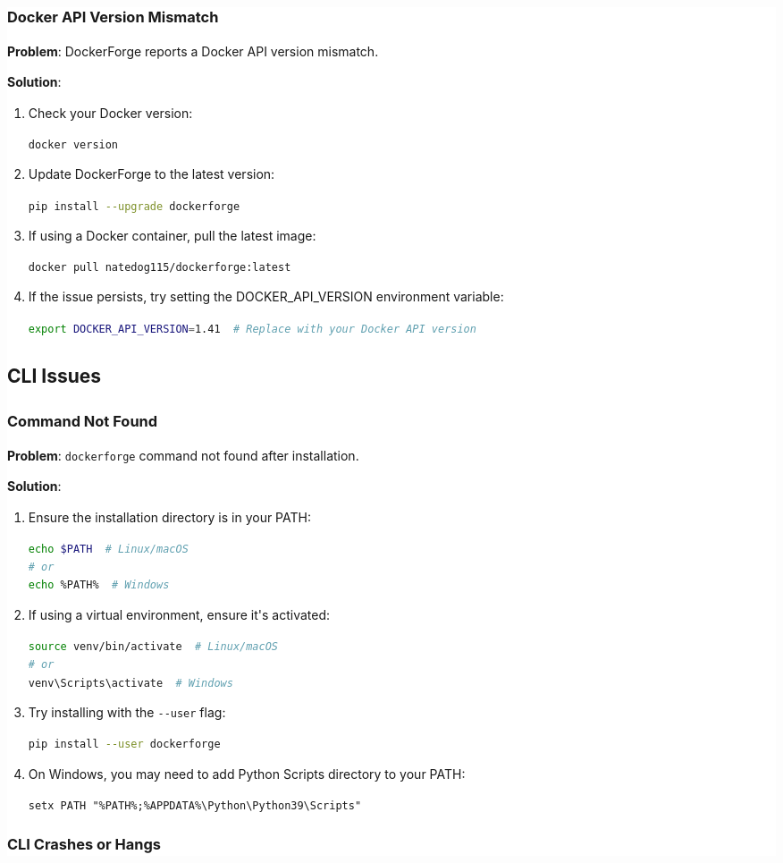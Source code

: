### Docker API Version Mismatch

**Problem**: DockerForge reports a Docker API version mismatch.

**Solution**:
1. Check your Docker version:
   ```bash
   docker version
   ```

2. Update DockerForge to the latest version:
   ```bash
   pip install --upgrade dockerforge
   ```

3. If using a Docker container, pull the latest image:
   ```bash
   docker pull natedog115/dockerforge:latest
   ```

4. If the issue persists, try setting the DOCKER_API_VERSION environment variable:
   ```bash
   export DOCKER_API_VERSION=1.41  # Replace with your Docker API version
   ```

## CLI Issues

### Command Not Found

**Problem**: `dockerforge` command not found after installation.

**Solution**:
1. Ensure the installation directory is in your PATH:
   ```bash
   echo $PATH  # Linux/macOS
   # or
   echo %PATH%  # Windows
   ```

2. If using a virtual environment, ensure it's activated:
   ```bash
   source venv/bin/activate  # Linux/macOS
   # or
   venv\Scripts\activate  # Windows
   ```

3. Try installing with the `--user` flag:
   ```bash
   pip install --user dockerforge
   ```

4. On Windows, you may need to add Python Scripts directory to your PATH:
   ```
   setx PATH "%PATH%;%APPDATA%\Python\Python39\Scripts"
   ```

### CLI Crashes or Hangs
